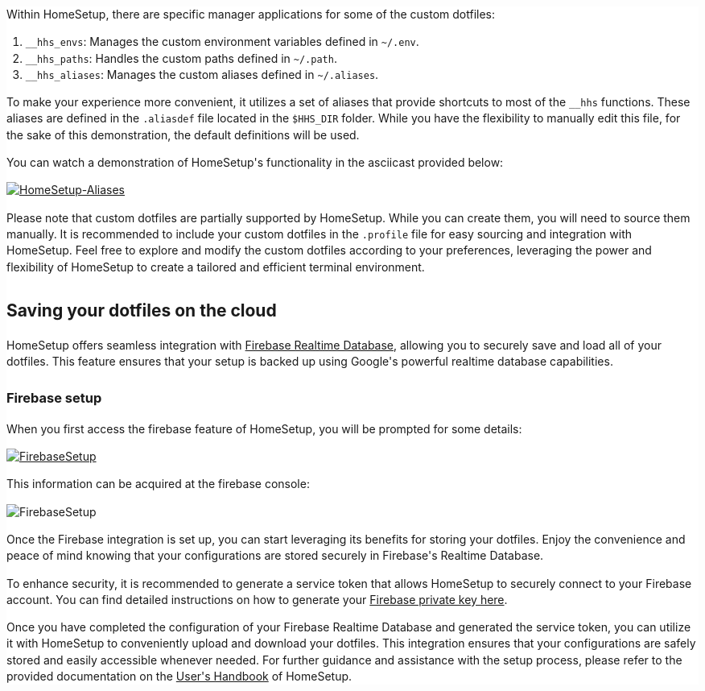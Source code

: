 Within HomeSetup, there are specific manager applications for some of the custom dotfiles:

1. `__hhs_envs`: Manages the custom environment variables defined in `~/.env`.
2. `__hhs_paths`: Handles the custom paths defined in `~/.path`.
3. `__hhs_aliases`: Manages the custom aliases defined in `~/.aliases`.

To make your experience more convenient, it utilizes a set of aliases that provide shortcuts to most of the `__hhs` 
functions. These aliases are defined in the `.aliasdef` file located in the `$HHS_DIR` folder. While you have the 
flexibility to manually edit this file, for the sake of this demonstration, the default definitions will be used.

You can watch a demonstration of HomeSetup's functionality in the asciicast provided below:

[![HomeSetup-Aliases](https://asciinema.org/a/583777.svg)](https://asciinema.org/a/583777)

Please note that custom dotfiles are partially supported by HomeSetup. While you can create them, you will need to 
source them manually. It is recommended to include your custom dotfiles in the `.profile` file for easy sourcing and
integration with HomeSetup. Feel free to explore and modify the custom dotfiles according to your preferences, 
leveraging the power and flexibility of HomeSetup to create a tailored and efficient terminal environment.

## Saving your dotfiles on the cloud

HomeSetup offers seamless integration with [Firebase Realtime Database](https://firebase.google.com/), allowing you to 
securely save and load all of your dotfiles. This feature ensures that your setup is backed up using Google's powerful
realtime database capabilities.

### Firebase setup

When you first access the firebase feature of HomeSetup, you will be prompted for some details:

[![FirebaseSetup](https://iili.io/H8ll1pa.png)](https://iili.io/H8ll1pa.png)

This information can be acquired at the firebase console:

![FirebaseSetup](https://iili.io/HUCM03x.png)

Once the Firebase integration is set up, you can start leveraging its benefits for storing your dotfiles. Enjoy the 
convenience and peace of mind knowing that your configurations are stored securely in Firebase's Realtime Database.

To enhance security, it is recommended to generate a service token that allows HomeSetup to securely connect to your 
Firebase account. You can find detailed instructions on how to generate your [Firebase private key here](https://github.com/yorevs/homesetup/blob/master/README.md#firebase-setup).

Once you have completed the configuration of your Firebase Realtime Database and generated the service token, you can 
utilize it with HomeSetup to conveniently upload and download your dotfiles. This integration ensures that your 
configurations are safely stored and easily accessible whenever needed. For further guidance and assistance with the 
setup process, please refer to the provided documentation on the [User's Handbook](https://github.com/yorevs/homesetup/blob/master/docs/handbook/USER_HANDBOOK.md)
of HomeSetup.

